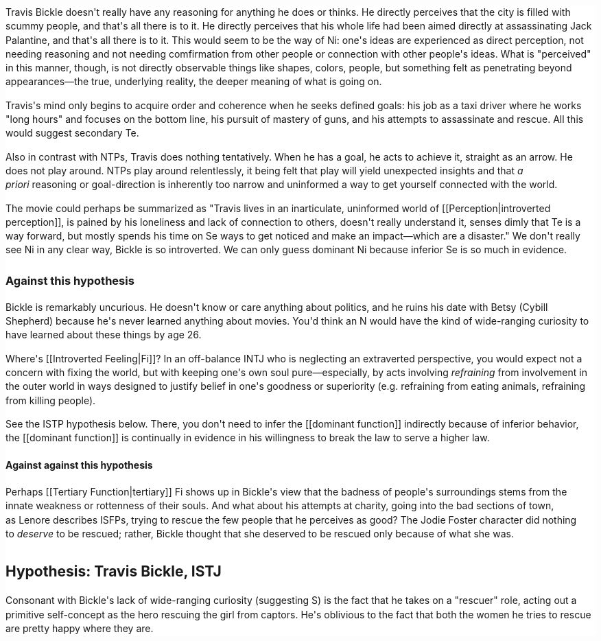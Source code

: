 Travis Bickle doesn't really have any reasoning for anything he does or thinks. He directly perceives that the city is filled with scummy people, and that's all there is to it. He directly perceives that his whole life had been aimed directly at assassinating Jack Palantine, and that's all there is to it. This would seem to be the way of Ni: one's ideas are experienced as direct perception, not needing reasoning and not needing comfirmation from other people or connection with other people's ideas. What is "perceived" in this manner, though, is not directly observable things like shapes, colors, people, but something felt as penetrating beyond appearances—the true, underlying reality, the deeper meaning of what is going on.

Travis's mind only begins to acquire order and coherence when he seeks defined goals: his job as a taxi driver where he works "long hours" and focuses on the bottom line, his pursuit of mastery of guns, and his attempts to assassinate and rescue. All this would suggest secondary Te.

Also in contrast with NTPs, Travis does nothing tentatively. When he has a goal, he acts to achieve it, straight as an arrow. He does not play around. NTPs play around relentlessly, it being felt that play will yield unexpected insights and that *a priori* reasoning or goal-direction is inherently too narrow and uninformed a way to get yourself connected with the world.

The movie could perhaps be summarized as "Travis lives in an inarticulate, uninformed world of [[Perception|introverted perception]], is pained by his loneliness and lack of connection to others, doesn't really understand it, senses dimly that Te is a way forward, but mostly spends his time on Se ways to get noticed and make an impact—which are a disaster." We don't really see Ni in any clear way, Bickle is so introverted. We can only guess dominant Ni because inferior Se is so much in evidence.

### Against this hypothesis

Bickle is remarkably uncurious. He doesn't know or care anything about politics, and he ruins his date with Betsy (Cybill Shepherd) because he's never learned anything about movies. You'd think an N would have the kind of wide-ranging curiosity to have learned about these things by age 26.

Where's [[Introverted Feeling|Fi]]? In an off-balance INTJ who is neglecting an extraverted perspective, you would expect not a concern with fixing the world, but with keeping one's own soul pure—especially, by acts involving *refraining* from involvement in the outer world in ways designed to justify belief in one's goodness or superiority (e.g. refraining from eating animals, refraining from killing people).

See the ISTP hypothesis below. There, you don't need to infer the [[dominant function]] indirectly because of inferior behavior, the [[dominant function]] is continually in evidence in his willingness to break the law to serve a higher law.

#### Against against this hypothesis

Perhaps [[Tertiary Function|tertiary]] Fi shows up in Bickle's view that the badness of people's surroundings stems from the innate weakness or rottenness of their souls. And what about his attempts at charity, going into the bad sections of town, as Lenore describes ISFPs, trying to rescue the few people that he perceives as good? The Jodie Foster character did nothing to *deserve* to be rescued; rather, Bickle thought that she deserved to be rescued only because of what she was.

## Hypothesis: Travis Bickle, ISTJ

Consonant with Bickle's lack of wide-ranging curiosity (suggesting S) is the fact that he takes on a "rescuer" role, acting out a primitive self-concept as the hero rescuing the girl from captors. He's oblivious to the fact that both the women he tries to rescue are pretty happy where they are.
